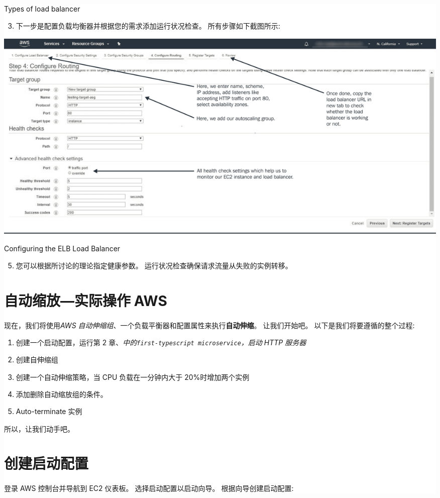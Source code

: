 Types of load balancer

3.  下一步是配置负载均衡器并根据您的需求添加运行状况检查。 所有步骤如下截图所示:

![](img/3a06ce28-6a7f-481a-8fcb-c52d5a45f2aa.png)

Configuring the ELB Load Balancer

5.  您可以根据所讨论的理论指定健康参数。 运行状况检查确保请求流量从失败的实例转移。

# 自动缩放—实际操作 AWS

现在，我们将使用*AWS 自动伸缩组*、一个负载平衡器和配置属性来执行**自动伸缩**。 让我们开始吧。 以下是我们将要遵循的整个过程:

1.  创建一个启动配置，运行第 2 章、*中的`first-typescript microservice`，启动 HTTP 服务器*
2.  创建自伸缩组

3.  创建一个自动伸缩策略，当 CPU 负载在一分钟内大于 20%时增加两个实例
4.  添加删除自动缩放组的条件。
5.  Auto-terminate 实例

所以，让我们动手吧。

# 创建启动配置

登录 AWS 控制台并导航到 EC2 仪表板。 选择启动配置以启动向导。 根据向导创建启动配置:

